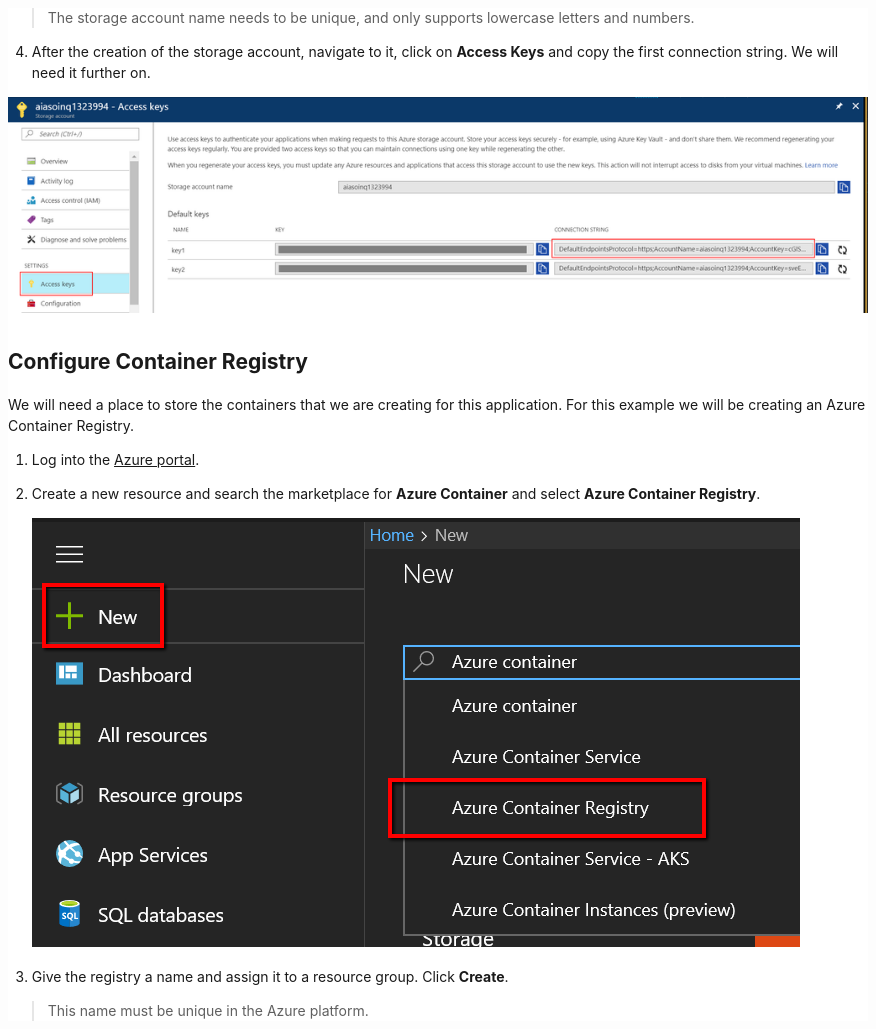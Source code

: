 > The storage account name needs to be unique, and only supports lowercase letters and numbers.

4. After the creation of the storage account, navigate to it, click on **Access Keys** and copy the first connection string. We will need it further on.

 ![Screenshot](media/containers-on-service-fabric-with-compose/sf-compose032.png)

## Configure Container Registry
We will need a place to store the containers that we are creating for this application. For this example we will be creating an Azure Container Registry.

1. Log into the [Azure portal](https://portal.azure.com).
2. Create a new resource and search the marketplace for **Azure Container** and select **Azure Container Registry**.

    ![Screenshot](media/containers-on-service-fabric-with-compose/sf-compose018.png)

3. Give the registry a name and assign it to a resource group. Click **Create**.
> This name must be unique in the Azure platform.
